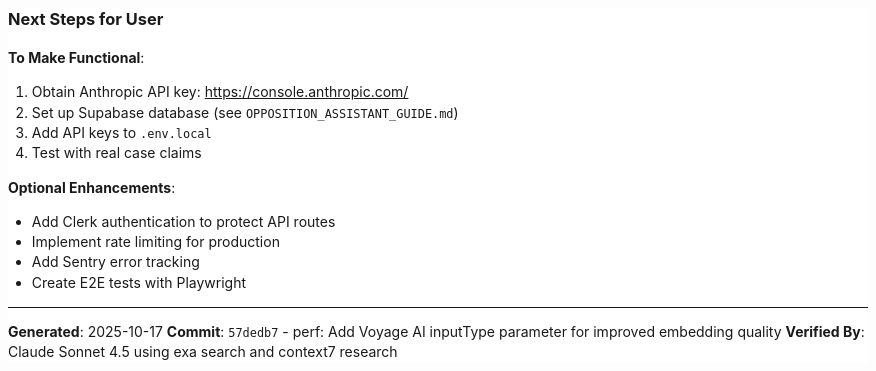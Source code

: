 ### Next Steps for User

**To Make Functional**:
1. Obtain Anthropic API key: https://console.anthropic.com/
2. Set up Supabase database (see `OPPOSITION_ASSISTANT_GUIDE.md`)
3. Add API keys to `.env.local`
4. Test with real case claims

**Optional Enhancements**:
- Add Clerk authentication to protect API routes
- Implement rate limiting for production
- Add Sentry error tracking
- Create E2E tests with Playwright

---

**Generated**: 2025-10-17
**Commit**: `57dedb7` - perf: Add Voyage AI inputType parameter for improved embedding quality
**Verified By**: Claude Sonnet 4.5 using exa search and context7 research
